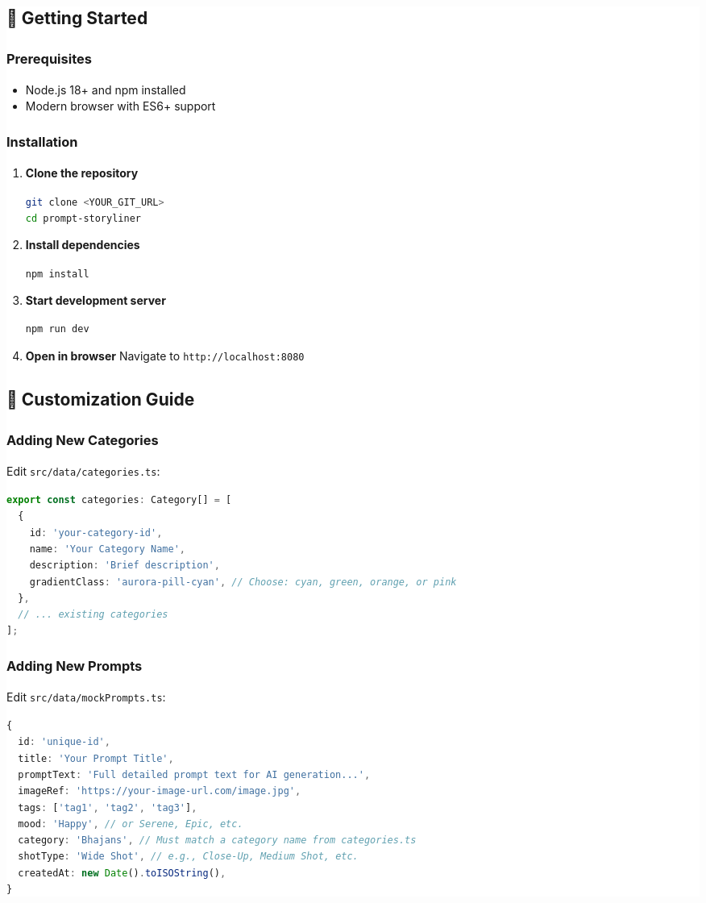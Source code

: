 ## 🚀 Getting Started

### Prerequisites
- Node.js 18+ and npm installed
- Modern browser with ES6+ support

### Installation

1. **Clone the repository**
   ```bash
   git clone <YOUR_GIT_URL>
   cd prompt-storyliner
   ```

2. **Install dependencies**
   ```bash
   npm install
   ```

3. **Start development server**
   ```bash
   npm run dev
   ```

4. **Open in browser**
   Navigate to `http://localhost:8080`

## 🔧 Customization Guide

### Adding New Categories

Edit `src/data/categories.ts`:

```typescript
export const categories: Category[] = [
  {
    id: 'your-category-id',
    name: 'Your Category Name',
    description: 'Brief description',
    gradientClass: 'aurora-pill-cyan', // Choose: cyan, green, orange, or pink
  },
  // ... existing categories
];
```

### Adding New Prompts

Edit `src/data/mockPrompts.ts`:

```typescript
{
  id: 'unique-id',
  title: 'Your Prompt Title',
  promptText: 'Full detailed prompt text for AI generation...',
  imageRef: 'https://your-image-url.com/image.jpg',
  tags: ['tag1', 'tag2', 'tag3'],
  mood: 'Happy', // or Serene, Epic, etc.
  category: 'Bhajans', // Must match a category name from categories.ts
  shotType: 'Wide Shot', // e.g., Close-Up, Medium Shot, etc.
  createdAt: new Date().toISOString(),
}
```
